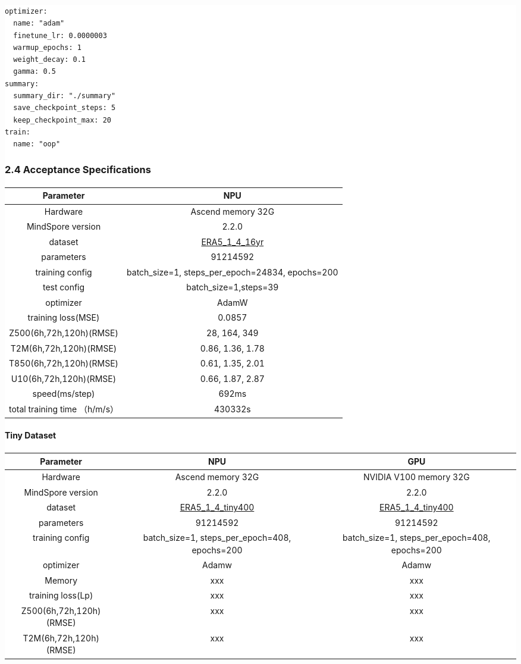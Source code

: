 ```plaintext
optimizer:
  name: "adam"
  finetune_lr: 0.0000003
  warmup_epochs: 1
  weight_decay: 0.1
  gamma: 0.5
summary:
  summary_dir: "./summary"
  save_checkpoint_steps: 5
  keep_checkpoint_max: 20
train:
  name: "oop"
```

### 2.4 Acceptance Specifications

|        Parameter         |        NPU              |
|:----------------------:|:--------------------------:|
|     Hardware         |     Ascend memory 32G      |
|     MindSpore version   |        2.2.0             |
|     dataset      |      [ERA5_1_4_16yr](https://www.ecmwf.int/en/forecasts/dataset/ecmwf-reanalysis-v5)             |
|     parameters      |          91214592         |
|     training config    |        batch_size=1, steps_per_epoch=24834, epochs=200              |
|     test config      |        batch_size=1,steps=39              |
|     optimizer      |        AdamW              |
|        training loss(MSE)      |        0.0857             |
|        Z500(6h,72h,120h)(RMSE)      |        28, 164, 349             |
|        T2M(6h,72h,120h)(RMSE)      |        0.86, 1.36, 1.78             |
|        T850(6h,72h,120h)(RMSE)      |        0.61, 1.35, 2.01             |
|        U10(6h,72h,120h)(RMSE)      |        0.66, 1.87, 2.87             |
|        speed(ms/step)          |     692ms       |
|        total training time （h/m/s）         |     430332s       |

#### Tiny Dataset

|        Parameter         |        NPU             |    GPU       |
|:----------------------:|:--------------------------:|:---------------:|
|     Hardware         |     Ascend memory 32G      |      NVIDIA V100 memory 32G       |
|     MindSpore version   |        2.2.0             |      2.2.0       |
|     dataset      |      [ERA5_1_4_tiny400](https://www.ecmwf.int/en/forecasts/dataset/ecmwf-reanalysis-v5)             |     [ERA5_1_4_tiny400](https://www.ecmwf.int/en/forecasts/dataset/ecmwf-reanalysis-v5)      |
|     parameters      |       91214592         |     91214592    |
|     training config    |        batch_size=1, steps_per_epoch=408, epochs=200             |     batch_size=1, steps_per_epoch=408, epochs=200       |
|     optimizer      |        Adamw              |    Adamw     |
|       Memory      |        xxx            |     xxx  |
|        training loss(Lp)      |        xxx             |    xxx   |
|        Z500(6h,72h,120h)(RMSE)      |       xxx    |       xxx      |
|        T2M(6h,72h,120h)(RMSE)      |      xxx       |       xxx      |